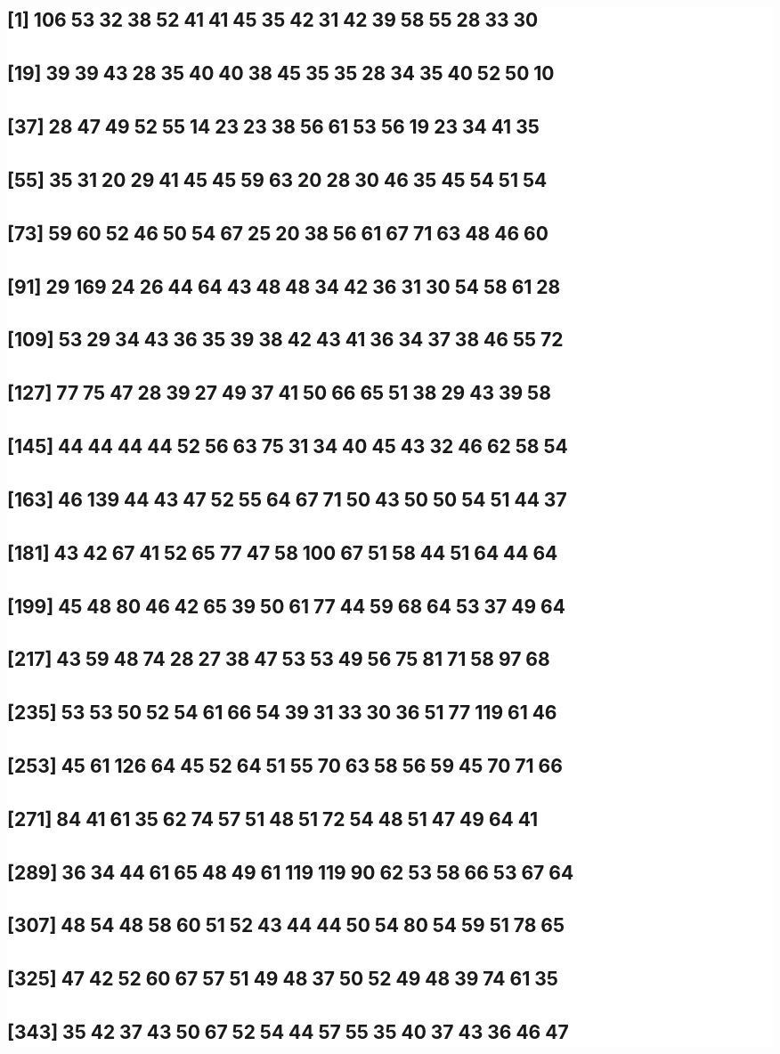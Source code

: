 ##   [1] 106  53  32  38  52  41  41  45  35  42  31  42  39  58  55  28  33  30
##  [19]  39  39  43  28  35  40  40  38  45  35  35  28  34  35  40  52  50  10
##  [37]  28  47  49  52  55  14  23  23  38  56  61  53  56  19  23  34  41  35
##  [55]  35  31  20  29  41  45  45  59  63  20  28  30  46  35  45  54  51  54
##  [73]  59  60  52  46  50  54  67  25  20  38  56  61  67  71  63  48  46  60
##  [91]  29 169  24  26  44  64  43  48  48  34  42  36  31  30  54  58  61  28
## [109]  53  29  34  43  36  35  39  38  42  43  41  36  34  37  38  46  55  72
## [127]  77  75  47  28  39  27  49  37  41  50  66  65  51  38  29  43  39  58
## [145]  44  44  44  44  52  56  63  75  31  34  40  45  43  32  46  62  58  54
## [163]  46 139  44  43  47  52  55  64  67  71  50  43  50  50  54  51  44  37
## [181]  43  42  67  41  52  65  77  47  58 100  67  51  58  44  51  64  44  64
## [199]  45  48  80  46  42  65  39  50  61  77  44  59  68  64  53  37  49  64
## [217]  43  59  48  74  28  27  38  47  53  53  49  56  75  81  71  58  97  68
## [235]  53  53  50  52  54  61  66  54  39  31  33  30  36  51  77 119  61  46
## [253]  45  61 126  64  45  52  64  51  55  70  63  58  56  59  45  70  71  66
## [271]  84  41  61  35  62  74  57  51  48  51  72  54  48  51  47  49  64  41
## [289]  36  34  44  61  65  48  49  61 119 119  90  62  53  58  66  53  67  64
## [307]  48  54  48  58  60  51  52  43  44  44  50  54  80  54  59  51  78  65
## [325]  47  42  52  60  67  57  51  49  48  37  50  52  49  48  39  74  61  35
## [343]  35  42  37  43  50  67  52  54  44  57  55  35  40  37  43  36  46  47